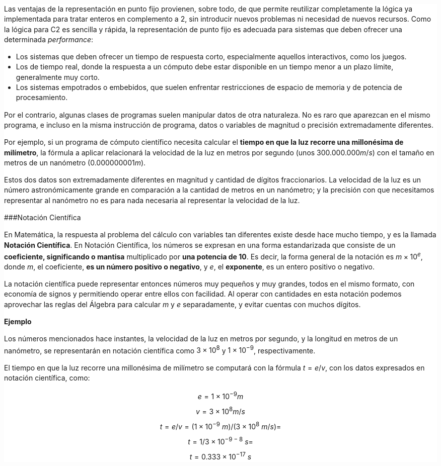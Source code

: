Las ventajas de la representación en punto fijo provienen, sobre todo, de que permite reutilizar completamente la lógica ya implementada para tratar enteros en complemento a 2, sin introducir nuevos problemas ni necesidad de nuevos recursos. Como la lógica para C2 es sencilla y rápida, la representación de punto fijo es adecuada para sistemas que deben ofrecer una determinada *performance*:

- Los sistemas que deben ofrecer un tiempo de respuesta corto, especialmente aquellos interactivos, como los juegos.
- Los de tiempo real, donde la respuesta a un cómputo debe estar disponible en un tiempo menor a un plazo límite, generalmente muy corto.
- Los sistemas empotrados o embebidos, que suelen enfrentar restricciones de espacio de memoria y de potencia de procesamiento.



Por el contrario, algunas clases de programas suelen manipular datos de otra naturaleza. No es raro que aparezcan en el mismo programa, e incluso en la misma instrucción de programa, datos o variables de magnitud o precisión extremadamente diferentes. 

Por ejemplo, si un programa de cómputo científico necesita calcular el **tiempo en que la luz recorre una millonésima de milímetro**, la fórmula a aplicar relacionará la velocidad de la luz en metros por segundo (unos $300.000.000 m/s$) con el tamaño en metros de un nanómetro ($0.000000001 m$). 

Estos dos datos son extremadamente diferentes en magnitud y cantidad de dígitos fraccionarios. La velocidad de la luz es un número astronómicamente grande en comparación a la cantidad de metros en un nanómetro; y la precisión con que necesitamos representar al nanómetro no es para nada necesaria al representar la velocidad de la luz.


###Notación Científica

En Matemática, la respuesta al problema del cálculo con variables tan diferentes existe desde hace mucho tiempo, y es la llamada **Notación Científica**. En Notación Científica, los números se expresan en una forma estandarizada que consiste de un **coeficiente, significando o mantisa** multiplicado por **una potencia de 10**. Es decir, la forma general de la notación es $m \times 10^e$, donde $m$, el coeficiente, **es un número positivo o negativo**, y $e$, el **exponente**, es un entero positivo o negativo.

La notación científica puede representar entonces números muy pequeños y muy grandes, todos en el mismo formato, con economía de signos y permitiendo operar entre ellos con facilidad.  Al operar con cantidades en esta notación podemos aprovechar las reglas del Álgebra para calcular $m$ y $e$ separadamente, y evitar cuentas con muchos dígitos. 

**Ejemplo**

Los números mencionados hace instantes, la velocidad de la luz en metros por segundo, y la longitud en metros de un nanómetro, se representarán en notación científica como $3\times10^8$ y $1\times10^{-9}$, respectivamente.

El tiempo en que la luz recorre una millonésima de milímetro se computará con la fórmula $t = e/v$, con los datos expresados en notación científica, como:

$$e = 1\times10^{-9}m$$
$$v = 3\times10^{8}m/s$$
$$t = e / v = (1 \times 10^{-9}\ m) / (3 \times 10^8\ m/s) = $$
$$t = 1 / 3 \times 10^{-9-8}\ s =$$
$$t = 0.333 \times 10^{-17}\ s$$

